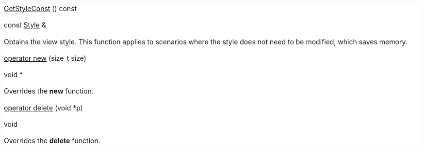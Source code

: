 </td>
</tr>
<tr id="row1698007473093533"><td class="cellrowborder" valign="top" width="50%" headers="mcps1.1.3.1.1 "><p id="p927250235093533"><a name="p927250235093533"></a><a name="p927250235093533"></a><a href="Graphic.md#ga1b28213d4c2cd0f8324bce3fe56eb7bb">GetStyleConst</a> () const</p>
</td>
<td class="cellrowborder" valign="top" width="50%" headers="mcps1.1.3.1.2 "><p id="p833312290093533"><a name="p833312290093533"></a><a name="p833312290093533"></a>const <a href="OHOS-Style.md">Style</a> &amp;&nbsp;</p>
<p id="p418272487093533"><a name="p418272487093533"></a><a name="p418272487093533"></a>Obtains the view style. This function applies to scenarios where the style does not need to be modified, which saves memory. </p>
</td>
</tr>
<tr id="row421106473093533"><td class="cellrowborder" valign="top" width="50%" headers="mcps1.1.3.1.1 "><p id="p1235060992093533"><a name="p1235060992093533"></a><a name="p1235060992093533"></a><a href="Graphic.md#ga4854963aa969ee20a6cd174a70f5cd23">operator new</a> (size_t size)</p>
</td>
<td class="cellrowborder" valign="top" width="50%" headers="mcps1.1.3.1.2 "><p id="p1444924630093533"><a name="p1444924630093533"></a><a name="p1444924630093533"></a>void *&nbsp;</p>
<p id="p2110284407093533"><a name="p2110284407093533"></a><a name="p2110284407093533"></a>Overrides the <strong id="b1493212063093533"><a name="b1493212063093533"></a><a name="b1493212063093533"></a>new</strong> function. </p>
</td>
</tr>
<tr id="row994194818093533"><td class="cellrowborder" valign="top" width="50%" headers="mcps1.1.3.1.1 "><p id="p1178136688093533"><a name="p1178136688093533"></a><a name="p1178136688093533"></a><a href="Graphic.md#gadf1997a0f56ac2b220e7f0f8e8e0a6ef">operator delete</a> (void *p)</p>
</td>
<td class="cellrowborder" valign="top" width="50%" headers="mcps1.1.3.1.2 "><p id="p2051978332093533"><a name="p2051978332093533"></a><a name="p2051978332093533"></a>void&nbsp;</p>
<p id="p134631706093533"><a name="p134631706093533"></a><a name="p134631706093533"></a>Overrides the <strong id="b1970917644093533"><a name="b1970917644093533"></a><a name="b1970917644093533"></a>delete</strong> function. </p>
</td>
</tr>
</tbody>
</table>

